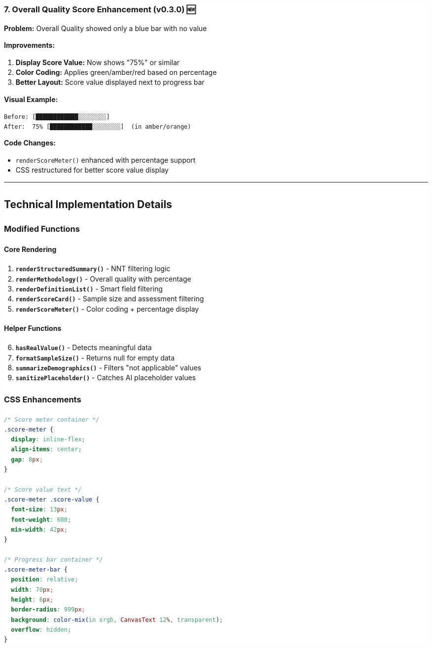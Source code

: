 
### 7. Overall Quality Score Enhancement (v0.3.0) 🆕
**Problem:** Overall Quality showed only a blue bar with no value

**Improvements:**
1. **Display Score Value:** Now shows "75%" or similar
2. **Color Coding:** Applies green/amber/red based on percentage
3. **Better Layout:** Score value displayed next to progress bar

**Visual Example:**
```
Before: [████████████░░░░░░░░]
After:  75% [████████████░░░░░░░░]  (in amber/orange)
```

**Code Changes:**
- `renderScoreMeter()` enhanced with percentage support
- CSS restructured for better score value display

---

## Technical Implementation Details

### Modified Functions

#### Core Rendering
1. **`renderStructuredSummary()`** - NNT filtering logic
2. **`renderMethodology()`** - Overall quality with percentage
3. **`renderDefinitionList()`** - Smart field filtering
4. **`renderScoreCard()`** - Sample size and assessment filtering
5. **`renderScoreMeter()`** - Color coding + percentage display

#### Helper Functions
6. **`hasRealValue()`** - Detects meaningful data
7. **`formatSampleSize()`** - Returns null for empty data
8. **`summarizeDemographics()`** - Filters "not applicable" values
9. **`sanitizePlaceholder()`** - Catches AI placeholder values

### CSS Enhancements

```css
/* Score meter container */
.score-meter {
  display: inline-flex;
  align-items: center;
  gap: 8px;
}

/* Score value text */
.score-meter .score-value {
  font-size: 13px;
  font-weight: 600;
  min-width: 42px;
}

/* Progress bar container */
.score-meter-bar {
  position: relative;
  width: 70px;
  height: 6px;
  border-radius: 999px;
  background: color-mix(in srgb, CanvasText 12%, transparent);
  overflow: hidden;
}

```